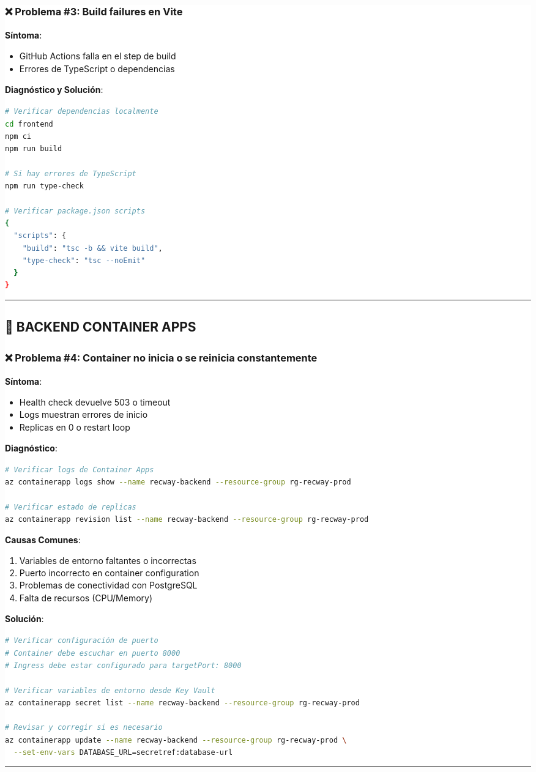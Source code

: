 
### ❌ Problema #3: Build failures en Vite
**Síntoma**:
- GitHub Actions falla en el step de build
- Errores de TypeScript o dependencias

**Diagnóstico y Solución**:
```bash
# Verificar dependencias localmente
cd frontend
npm ci
npm run build

# Si hay errores de TypeScript
npm run type-check

# Verificar package.json scripts
{
  "scripts": {
    "build": "tsc -b && vite build",
    "type-check": "tsc --noEmit"
  }
}
```

---

## 🚀 BACKEND CONTAINER APPS

### ❌ Problema #4: Container no inicia o se reinicia constantemente
**Síntoma**:
- Health check devuelve 503 o timeout
- Logs muestran errores de inicio
- Replicas en 0 o restart loop

**Diagnóstico**:
```bash
# Verificar logs de Container Apps
az containerapp logs show --name recway-backend --resource-group rg-recway-prod

# Verificar estado de replicas
az containerapp revision list --name recway-backend --resource-group rg-recway-prod
```

**Causas Comunes**:
1. Variables de entorno faltantes o incorrectas
2. Puerto incorrecto en container configuration
3. Problemas de conectividad con PostgreSQL
4. Falta de recursos (CPU/Memory)

**Solución**:
```bash
# Verificar configuración de puerto
# Container debe escuchar en puerto 8000
# Ingress debe estar configurado para targetPort: 8000

# Verificar variables de entorno desde Key Vault
az containerapp secret list --name recway-backend --resource-group rg-recway-prod

# Revisar y corregir si es necesario
az containerapp update --name recway-backend --resource-group rg-recway-prod \
  --set-env-vars DATABASE_URL=secretref:database-url
```

---